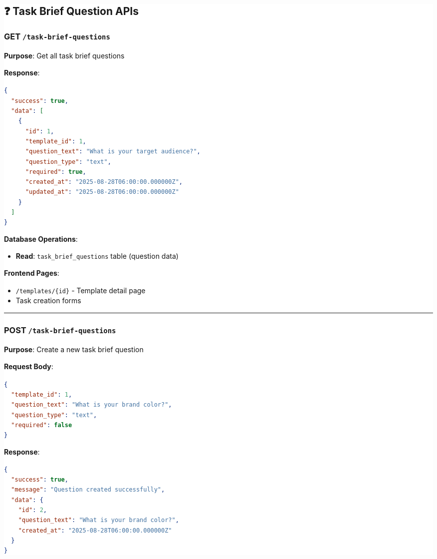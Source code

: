 
## ❓ Task Brief Question APIs

### GET `/task-brief-questions`
**Purpose**: Get all task brief questions

**Response**:
```json
{
  "success": true,
  "data": [
    {
      "id": 1,
      "template_id": 1,
      "question_text": "What is your target audience?",
      "question_type": "text",
      "required": true,
      "created_at": "2025-08-28T06:00:00.000000Z",
      "updated_at": "2025-08-28T06:00:00.000000Z"
    }
  ]
}
```

**Database Operations**:
- **Read**: `task_brief_questions` table (question data)

**Frontend Pages**:
- `/templates/{id}` - Template detail page
- Task creation forms

---

### POST `/task-brief-questions`
**Purpose**: Create a new task brief question

**Request Body**:
```json
{
  "template_id": 1,
  "question_text": "What is your brand color?",
  "question_type": "text",
  "required": false
}
```

**Response**:
```json
{
  "success": true,
  "message": "Question created successfully",
  "data": {
    "id": 2,
    "question_text": "What is your brand color?",
    "created_at": "2025-08-28T06:00:00.000000Z"
  }
}
```

